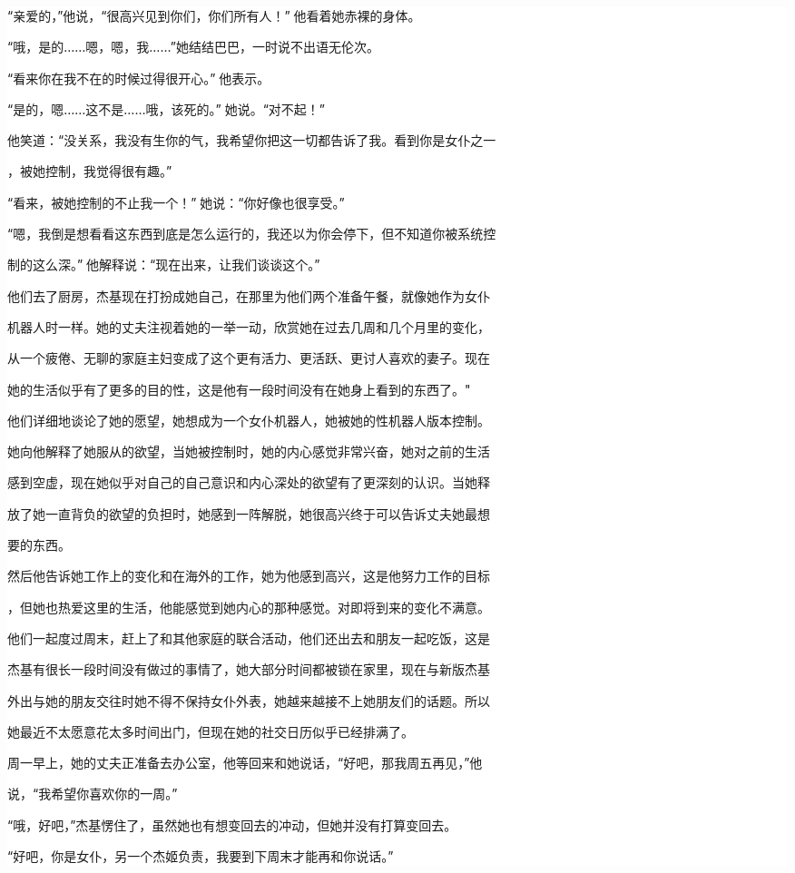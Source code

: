 “亲爱的，”他说，“很高兴见到你们，你们所有人！” 他看着她赤裸的身体。



“哦，是的……嗯，嗯，我……”她结结巴巴，一时说不出语无伦次。



“看来你在我不在的时候过得很开心。” 他表示。

“是的，嗯……这不是……哦，该死的。” 她说。“对不起！”



他笑道：“没关系，我没有生你的气，我希望你把这一切都告诉了我。看到你是女仆之一

，被她控制，我觉得很有趣。”

“看来，被她控制的不止我一个！” 她说：“你好像也很享受。”



“嗯，我倒是想看看这东西到底是怎么运行的，我还以为你会停下，但不知道你被系统控

制的这么深。” 他解释说：“现在出来，让我们谈谈这个。”

他们去了厨房，杰基现在打扮成她自己，在那里为他们两个准备午餐，就像她作为女仆

机器人时一样。她的丈夫注视着她的一举一动，欣赏她在过去几周和几个月里的变化，

从一个疲倦、无聊的家庭主妇变成了这个更有活力、更活跃、更讨人喜欢的妻子。现在

她的生活似乎有了更多的目的性，这是他有一段时间没有在她身上看到的东西了。"



他们详细地谈论了她的愿望，她想成为一个女仆机器人，她被她的性机器人版本控制。

她向他解释了她服从的欲望，当她被控制时，她的内心感觉非常兴奋，她对之前的生活

感到空虚，现在她似乎对自己的自己意识和内心深处的欲望有了更深刻的认识。当她释

放了她一直背负的欲望的负担时，她感到一阵解脱，她很高兴终于可以告诉丈夫她最想

要的东西。

然后他告诉她工作上的变化和在海外的工作，她为他感到高兴，这是他努力工作的目标

，但她也热爱这里的生活，他能感觉到她内心的那种感觉。对即将到来的变化不满意。

他们一起度过周末，赶上了和其他家庭的联合活动，他们还出去和朋友一起吃饭，这是

杰基有很长一段时间没有做过的事情了，她大部分时间都被锁在家里，现在与新版杰基

外出与她的朋友交往时她不得不保持女仆外表，她越来越接不上她朋友们的话题。所以

她最近不太愿意花太多时间出门，但现在她的社交日历似乎已经排满了。



周一早上，她的丈夫正准备去办公室，他等回来和她说话，“好吧，那我周五再见，”他

说，“我希望你喜欢你的一周。”



“哦，好吧，”杰基愣住了，虽然她也有想变回去的冲动，但她并没有打算变回去。

“好吧，你是女仆，另一个杰姬负责，我要到下周末才能再和你说话。”
